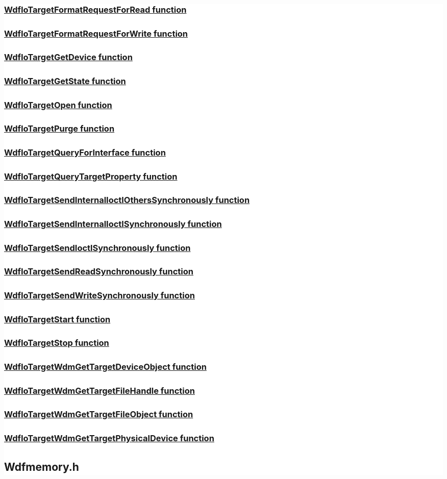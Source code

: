 ### [WdfIoTargetFormatRequestForRead function](content\wdfiotarget\nf-wdfiotarget-wdfiotargetformatrequestforread.md)
### [WdfIoTargetFormatRequestForWrite function](content\wdfiotarget\nf-wdfiotarget-wdfiotargetformatrequestforwrite.md)
### [WdfIoTargetGetDevice function](content\wdfiotarget\nf-wdfiotarget-wdfiotargetgetdevice.md)
### [WdfIoTargetGetState function](content\wdfiotarget\nf-wdfiotarget-wdfiotargetgetstate.md)
### [WdfIoTargetOpen function](content\wdfiotarget\nf-wdfiotarget-wdfiotargetopen.md)
### [WdfIoTargetPurge function](content\wdfiotarget\nf-wdfiotarget-wdfiotargetpurge.md)
### [WdfIoTargetQueryForInterface function](content\wdfiotarget\nf-wdfiotarget-wdfiotargetqueryforinterface.md)
### [WdfIoTargetQueryTargetProperty function](content\wdfiotarget\nf-wdfiotarget-wdfiotargetquerytargetproperty.md)
### [WdfIoTargetSendInternalIoctlOthersSynchronously function](content\wdfiotarget\nf-wdfiotarget-wdfiotargetsendinternalioctlotherssynchronously.md)
### [WdfIoTargetSendInternalIoctlSynchronously function](content\wdfiotarget\nf-wdfiotarget-wdfiotargetsendinternalioctlsynchronously.md)
### [WdfIoTargetSendIoctlSynchronously function](content\wdfiotarget\nf-wdfiotarget-wdfiotargetsendioctlsynchronously.md)
### [WdfIoTargetSendReadSynchronously function](content\wdfiotarget\nf-wdfiotarget-wdfiotargetsendreadsynchronously.md)
### [WdfIoTargetSendWriteSynchronously function](content\wdfiotarget\nf-wdfiotarget-wdfiotargetsendwritesynchronously.md)
### [WdfIoTargetStart function](content\wdfiotarget\nf-wdfiotarget-wdfiotargetstart.md)
### [WdfIoTargetStop function](content\wdfiotarget\nf-wdfiotarget-wdfiotargetstop.md)
### [WdfIoTargetWdmGetTargetDeviceObject function](content\wdfiotarget\nf-wdfiotarget-wdfiotargetwdmgettargetdeviceobject.md)
### [WdfIoTargetWdmGetTargetFileHandle function](content\wdfiotarget\nf-wdfiotarget-wdfiotargetwdmgettargetfilehandle.md)
### [WdfIoTargetWdmGetTargetFileObject function](content\wdfiotarget\nf-wdfiotarget-wdfiotargetwdmgettargetfileobject.md)
### [WdfIoTargetWdmGetTargetPhysicalDevice function](content\wdfiotarget\nf-wdfiotarget-wdfiotargetwdmgettargetphysicaldevice.md)
## Wdfmemory.h